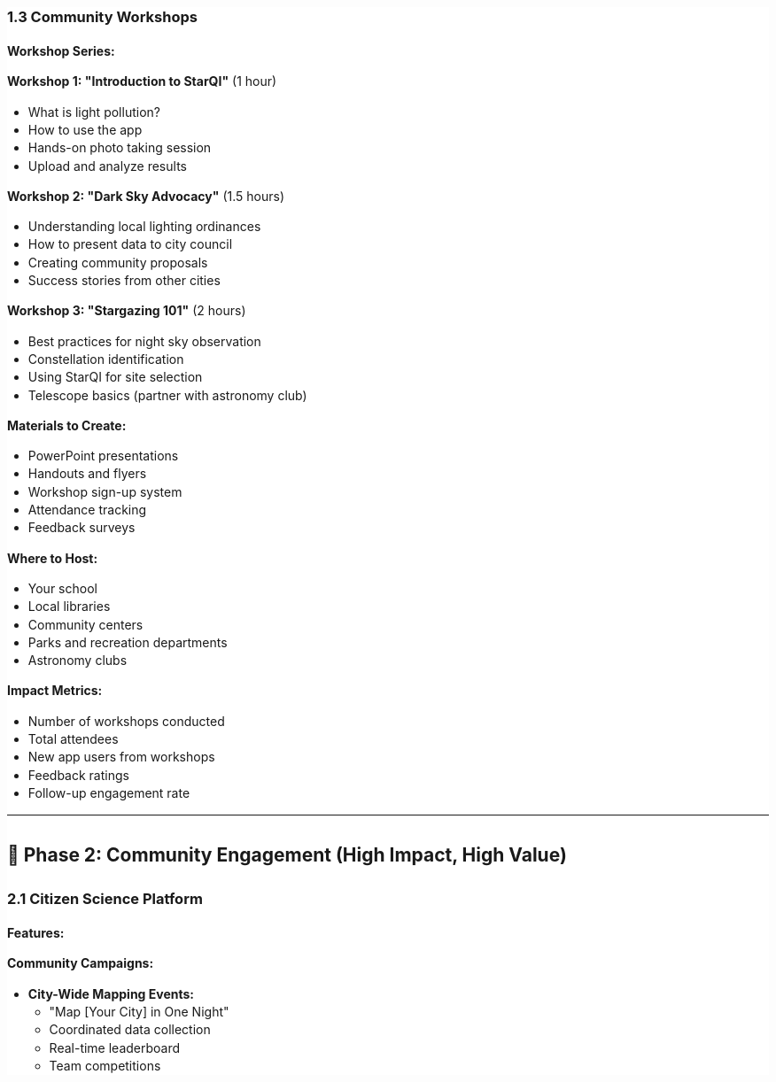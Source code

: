 
### 1.3 Community Workshops

**Workshop Series:**

**Workshop 1: "Introduction to StarQI"** (1 hour)
- What is light pollution?
- How to use the app
- Hands-on photo taking session
- Upload and analyze results

**Workshop 2: "Dark Sky Advocacy"** (1.5 hours)
- Understanding local lighting ordinances
- How to present data to city council
- Creating community proposals
- Success stories from other cities

**Workshop 3: "Stargazing 101"** (2 hours)
- Best practices for night sky observation
- Constellation identification
- Using StarQI for site selection
- Telescope basics (partner with astronomy club)

**Materials to Create:**
- PowerPoint presentations
- Handouts and flyers
- Workshop sign-up system
- Attendance tracking
- Feedback surveys

**Where to Host:**
- Your school
- Local libraries
- Community centers
- Parks and recreation departments
- Astronomy clubs

**Impact Metrics:**
- Number of workshops conducted
- Total attendees
- New app users from workshops
- Feedback ratings
- Follow-up engagement rate

---

## 🤝 Phase 2: Community Engagement (High Impact, High Value)

### 2.1 Citizen Science Platform

**Features:**

**Community Campaigns:**
- **City-Wide Mapping Events:**
  - "Map [Your City] in One Night"
  - Coordinated data collection
  - Real-time leaderboard
  - Team competitions
